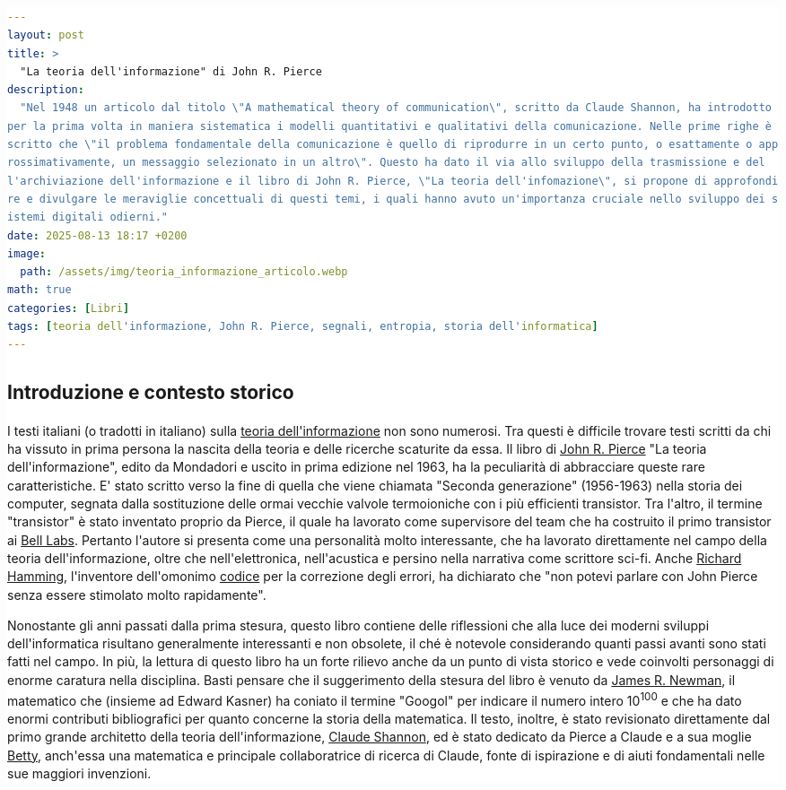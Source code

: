 ```yaml
---
layout: post
title: >
  "La teoria dell'informazione" di John R. Pierce
description:
  "Nel 1948 un articolo dal titolo \"A mathematical theory of communication\", scritto da Claude Shannon, ha introdotto per la prima volta in maniera sistematica i modelli quantitativi e qualitativi della comunicazione. Nelle prime righe è scritto che \"il problema fondamentale della comunicazione è quello di riprodurre in un certo punto, o esattamente o approssimativamente, un messaggio selezionato in un altro\". Questo ha dato il via allo sviluppo della trasmissione e dell'archiviazione dell'informazione e il libro di John R. Pierce, \"La teoria dell'infomazione\", si propone di approfondire e divulgare le meraviglie concettuali di questi temi, i quali hanno avuto un'importanza cruciale nello sviluppo dei sistemi digitali odierni."
date: 2025-08-13 18:17 +0200
image:
  path: /assets/img/teoria_informazione_articolo.webp
math: true
categories: [Libri]
tags: [teoria dell'informazione, John R. Pierce, segnali, entropia, storia dell'informatica]
---
```


## Introduzione e contesto storico
I testi italiani (o tradotti in italiano) sulla [teoria dell'informazione](https://it.wikipedia.org/wiki/Teoria_dell%27informazione) non sono numerosi. Tra questi è difficile trovare testi scritti da chi ha vissuto in prima persona la nascita della teoria e delle ricerche scaturite da essa. Il libro di [John R. Pierce](https://en.wikipedia.org/wiki/John_R._Pierce) "La teoria dell'informazione", edito da Mondadori e uscito in prima edizione nel 1963, ha la peculiarità di abbracciare queste rare caratteristiche. E' stato scritto verso la fine di quella che viene chiamata "Seconda generazione" (1956-1963) nella storia dei computer, segnata dalla sostituzione delle ormai vecchie valvole termoioniche con i più efficienti transistor. Tra l'altro, il termine "transistor" è stato inventato proprio da Pierce, il quale ha lavorato come supervisore del team che ha costruito il primo transistor ai [Bell Labs](https://en.wikipedia.org/wiki/Bell_Labs). Pertanto l'autore si presenta come una personalità molto interessante, che ha lavorato direttamente nel campo della teoria dell'informazione, oltre che nell'elettronica, nell'acustica e persino nella narrativa come scrittore sci-fi. Anche [Richard Hamming](https://en.wikipedia.org/wiki/Richard_Hamming), l'inventore dell'omonimo [codice](https://it.wikipedia.org/wiki/Codice_di_Hamming) per la correzione degli errori, ha dichiarato che "non potevi parlare con John Pierce senza essere stimolato molto rapidamente".

Nonostante gli anni passati dalla prima stesura, questo libro contiene delle riflessioni che alla luce dei moderni sviluppi dell'informatica risultano generalmente interessanti e non obsolete, il ché è notevole considerando quanti passi avanti sono stati fatti nel campo. 
In più, la lettura di questo libro ha un forte rilievo anche da un punto di vista storico e vede coinvolti personaggi di enorme caratura nella disciplina. Basti pensare che il suggerimento della stesura del libro è venuto da [James R. Newman](https://en.wikipedia.org/wiki/James_R._Newman), il matematico che (insieme ad Edward Kasner) ha coniato il termine "Googol" per indicare il numero intero $10^{100}$ e che ha dato enormi contributi bibliografici per quanto concerne la storia della matematica. Il testo, inoltre, è stato revisionato direttamente dal primo grande architetto della teoria dell'informazione, [Claude Shannon](https://it.wikipedia.org/wiki/Claude_Shannon), ed è stato dedicato da Pierce a Claude e a sua moglie [Betty](https://en.wikipedia.org/wiki/Betty_Shannon), anch'essa una matematica e principale collaboratrice di ricerca di Claude, fonte di ispirazione e di aiuti fondamentali nelle sue maggiori invenzioni.
